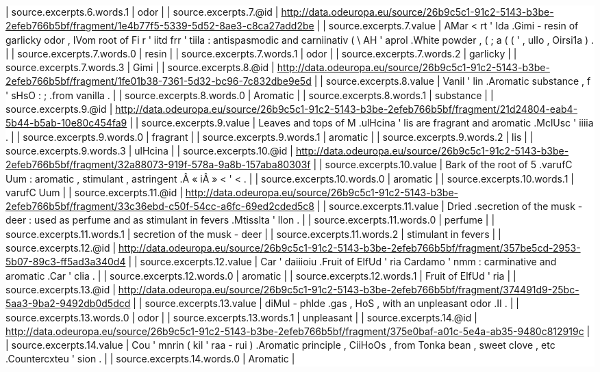 | source.excerpts.6.words.1 | odor |
| source.excerpts.7.@id | http://data.odeuropa.eu/source/26b9c5c1-91c2-5143-b3be-2efeb766b5bf/fragment/1e4b77f5-5339-5d52-8ae3-c8ca27add2be |
| source.excerpts.7.value | AMar < rt ' Ida .Gimi - resin of garlicky odor , IVom root of Fi r ' iitd frr ' tiila : antispasmodic and carniinativ ( \ AH ' aprol .White powder , ( ; a ( ( ' , ulIo , Oirsi1a ) . |
| source.excerpts.7.words.0 | resin |
| source.excerpts.7.words.1 | odor |
| source.excerpts.7.words.2 | garlicky |
| source.excerpts.7.words.3 | Gimi |
| source.excerpts.8.@id | http://data.odeuropa.eu/source/26b9c5c1-91c2-5143-b3be-2efeb766b5bf/fragment/1fe01b38-7361-5d32-bc96-7c832dbe9e5d |
| source.excerpts.8.value | Vanil ' lin .Aromatic substance , f ' sHsO : ; .from vanilla . |
| source.excerpts.8.words.0 | Aromatic |
| source.excerpts.8.words.1 | substance |
| source.excerpts.9.@id | http://data.odeuropa.eu/source/26b9c5c1-91c2-5143-b3be-2efeb766b5bf/fragment/21d24804-eab4-5b44-b5ab-10e80c454fa9 |
| source.excerpts.9.value | Leaves and tops of M .ulHcina ' lis are fragrant and aromatic .MclUsc ' iiiia . |
| source.excerpts.9.words.0 | fragrant |
| source.excerpts.9.words.1 | aromatic |
| source.excerpts.9.words.2 | lis |
| source.excerpts.9.words.3 | ulHcina |
| source.excerpts.10.@id | http://data.odeuropa.eu/source/26b9c5c1-91c2-5143-b3be-2efeb766b5bf/fragment/32a88073-919f-578a-9a8b-157aba80303f |
| source.excerpts.10.value | Bark of the root of 5 .varufC Uum : aromatic , stimulant , astringent .Â « iÂ » < ' < . |
| source.excerpts.10.words.0 | aromatic |
| source.excerpts.10.words.1 | varufC Uum |
| source.excerpts.11.@id | http://data.odeuropa.eu/source/26b9c5c1-91c2-5143-b3be-2efeb766b5bf/fragment/33c36ebd-c50f-54cc-a6fc-69ed2cded5c8 |
| source.excerpts.11.value | Dried .secretion of the musk - deer : used as perfume and as stimulant in fevers .Mtisslta ' llon . |
| source.excerpts.11.words.0 | perfume |
| source.excerpts.11.words.1 | secretion of the musk - deer |
| source.excerpts.11.words.2 | stimulant in fevers |
| source.excerpts.12.@id | http://data.odeuropa.eu/source/26b9c5c1-91c2-5143-b3be-2efeb766b5bf/fragment/357be5cd-2953-5b07-89c3-ff5ad3a340d4 |
| source.excerpts.12.value | Car ' daiiioiu .Fruit of ElfUd ' ria Cardamo ' nmm : carminative and aromatic .Car ' clia . |
| source.excerpts.12.words.0 | aromatic |
| source.excerpts.12.words.1 | Fruit of ElfUd ' ria |
| source.excerpts.13.@id | http://data.odeuropa.eu/source/26b9c5c1-91c2-5143-b3be-2efeb766b5bf/fragment/374491d9-25bc-5aa3-9ba2-9492db0d5dcd |
| source.excerpts.13.value | diMuI - phlde .gas , HoS , with an unpleasant odor .II . |
| source.excerpts.13.words.0 | odor |
| source.excerpts.13.words.1 | unpleasant |
| source.excerpts.14.@id | http://data.odeuropa.eu/source/26b9c5c1-91c2-5143-b3be-2efeb766b5bf/fragment/375e0baf-a01c-5e4a-ab35-9480c812919c |
| source.excerpts.14.value | Cou ' mnrin ( kil ' raa - rui ) .Aromatic principle , CiiHoOs , from Tonka bean , sweet clove , etc .Countercxteu ' sion . |
| source.excerpts.14.words.0 | Aromatic |